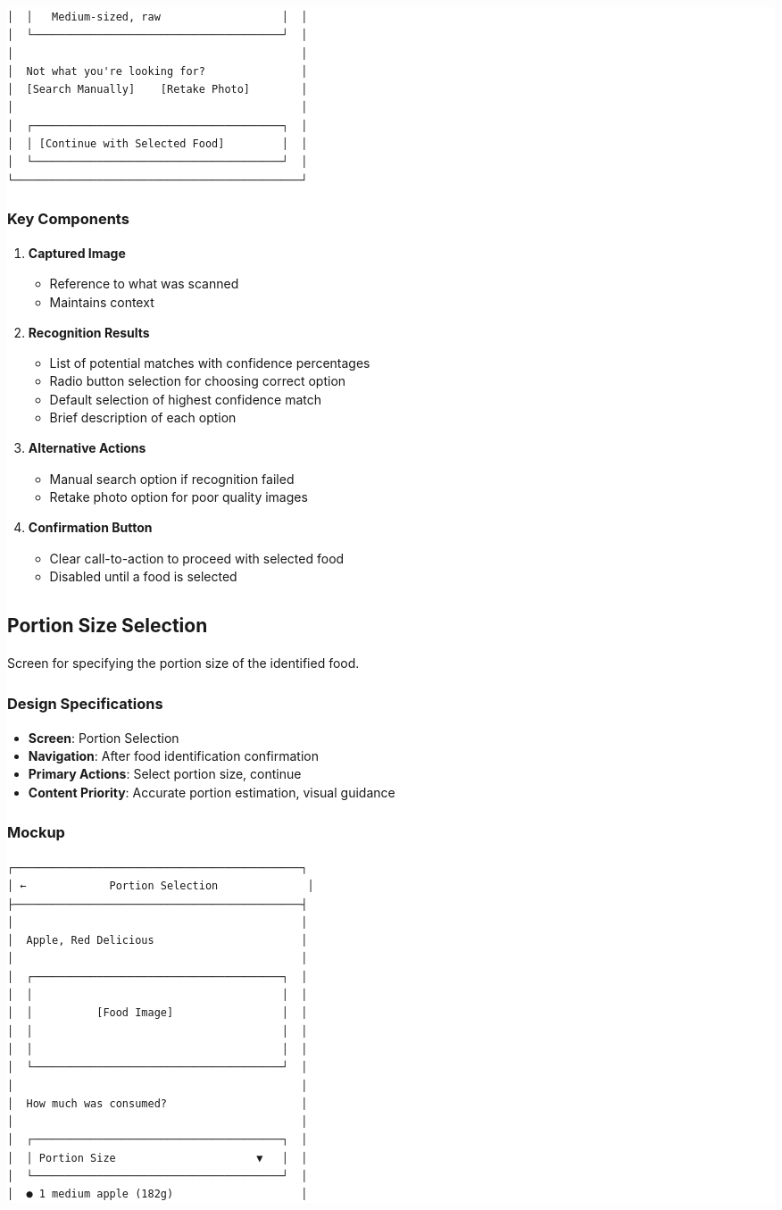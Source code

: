 ```
│  │   Medium-sized, raw                   │  │
│  └───────────────────────────────────────┘  │
│                                             │
│  Not what you're looking for?               │
│  [Search Manually]    [Retake Photo]        │
│                                             │
│  ┌───────────────────────────────────────┐  │
│  │ [Continue with Selected Food]         │  │
│  └───────────────────────────────────────┘  │
└─────────────────────────────────────────────┘
```

### Key Components

1. **Captured Image**
   - Reference to what was scanned
   - Maintains context

2. **Recognition Results**
   - List of potential matches with confidence percentages
   - Radio button selection for choosing correct option
   - Default selection of highest confidence match
   - Brief description of each option

3. **Alternative Actions**
   - Manual search option if recognition failed
   - Retake photo option for poor quality images

4. **Confirmation Button**
   - Clear call-to-action to proceed with selected food
   - Disabled until a food is selected

## Portion Size Selection

Screen for specifying the portion size of the identified food.

### Design Specifications

- **Screen**: Portion Selection
- **Navigation**: After food identification confirmation
- **Primary Actions**: Select portion size, continue
- **Content Priority**: Accurate portion estimation, visual guidance

### Mockup

```
┌─────────────────────────────────────────────┐
│ ←             Portion Selection              │
├─────────────────────────────────────────────┤
│                                             │
│  Apple, Red Delicious                       │
│                                             │
│  ┌───────────────────────────────────────┐  │
│  │                                       │  │
│  │          [Food Image]                 │  │
│  │                                       │  │
│  │                                       │  │
│  └───────────────────────────────────────┘  │
│                                             │
│  How much was consumed?                     │
│                                             │
│  ┌───────────────────────────────────────┐  │
│  │ Portion Size                      ▼   │  │
│  └───────────────────────────────────────┘  │
│  ● 1 medium apple (182g)                    │
```